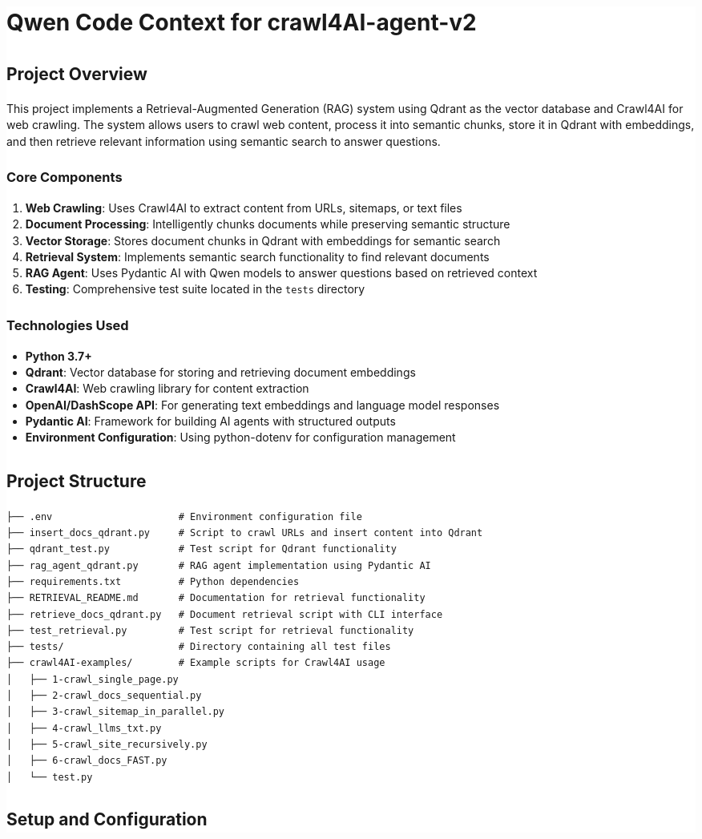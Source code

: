 # Qwen Code Context for crawl4AI-agent-v2

## Project Overview

This project implements a Retrieval-Augmented Generation (RAG) system using Qdrant as the vector database and Crawl4AI for web crawling. The system allows users to crawl web content, process it into semantic chunks, store it in Qdrant with embeddings, and then retrieve relevant information using semantic search to answer questions.

### Core Components

1. **Web Crawling**: Uses Crawl4AI to extract content from URLs, sitemaps, or text files
2. **Document Processing**: Intelligently chunks documents while preserving semantic structure
3. **Vector Storage**: Stores document chunks in Qdrant with embeddings for semantic search
4. **Retrieval System**: Implements semantic search functionality to find relevant documents
5. **RAG Agent**: Uses Pydantic AI with Qwen models to answer questions based on retrieved context
6. **Testing**: Comprehensive test suite located in the `tests` directory

### Technologies Used

- **Python 3.7+**
- **Qdrant**: Vector database for storing and retrieving document embeddings
- **Crawl4AI**: Web crawling library for content extraction
- **OpenAI/DashScope API**: For generating text embeddings and language model responses
- **Pydantic AI**: Framework for building AI agents with structured outputs
- **Environment Configuration**: Using python-dotenv for configuration management

## Project Structure

```
├── .env                      # Environment configuration file
├── insert_docs_qdrant.py     # Script to crawl URLs and insert content into Qdrant
├── qdrant_test.py            # Test script for Qdrant functionality
├── rag_agent_qdrant.py       # RAG agent implementation using Pydantic AI
├── requirements.txt          # Python dependencies
├── RETRIEVAL_README.md       # Documentation for retrieval functionality
├── retrieve_docs_qdrant.py   # Document retrieval script with CLI interface
├── test_retrieval.py         # Test script for retrieval functionality
├── tests/                    # Directory containing all test files
├── crawl4AI-examples/        # Example scripts for Crawl4AI usage
│   ├── 1-crawl_single_page.py
│   ├── 2-crawl_docs_sequential.py
│   ├── 3-crawl_sitemap_in_parallel.py
│   ├── 4-crawl_llms_txt.py
│   ├── 5-crawl_site_recursively.py
│   ├── 6-crawl_docs_FAST.py
│   └── test.py
```

## Setup and Configuration
